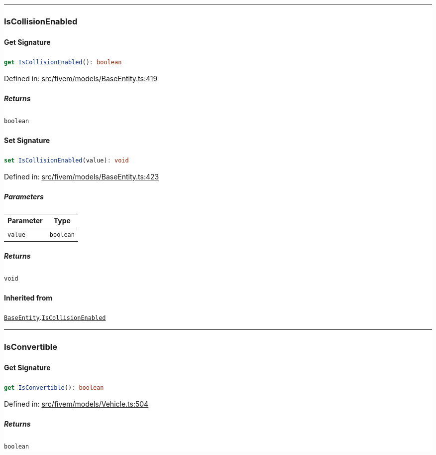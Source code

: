 ***

### IsCollisionEnabled

#### Get Signature

```ts
get IsCollisionEnabled(): boolean
```

Defined in: [src/fivem/models/BaseEntity.ts:419](https://github.com/nativewrappers/nativewrappers/blob/427b5ee59afa6efb7a0db0f5ab134f700c75b61b/src/fivem/models/BaseEntity.ts#L419)

##### Returns

`boolean`

#### Set Signature

```ts
set IsCollisionEnabled(value): void
```

Defined in: [src/fivem/models/BaseEntity.ts:423](https://github.com/nativewrappers/nativewrappers/blob/427b5ee59afa6efb7a0db0f5ab134f700c75b61b/src/fivem/models/BaseEntity.ts#L423)

##### Parameters

| Parameter | Type |
| ------ | ------ |
| `value` | `boolean` |

##### Returns

`void`

#### Inherited from

[`BaseEntity`](BaseEntity.md).[`IsCollisionEnabled`](BaseEntity.md#iscollisionenabled)

***

### IsConvertible

#### Get Signature

```ts
get IsConvertible(): boolean
```

Defined in: [src/fivem/models/Vehicle.ts:504](https://github.com/nativewrappers/nativewrappers/blob/427b5ee59afa6efb7a0db0f5ab134f700c75b61b/src/fivem/models/Vehicle.ts#L504)

##### Returns

`boolean`
